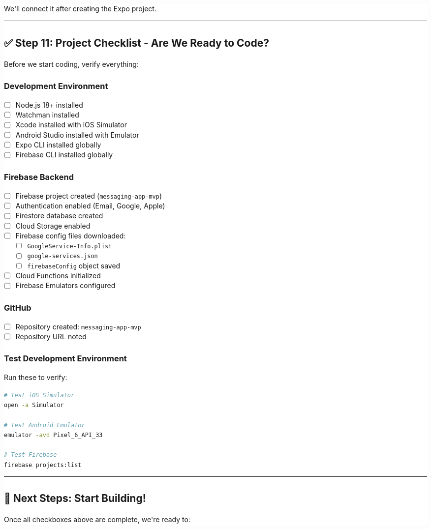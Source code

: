 We'll connect it after creating the Expo project.

---

## ✅ Step 11: Project Checklist - Are We Ready to Code?

Before we start coding, verify everything:

### Development Environment
- [ ] Node.js 18+ installed
- [ ] Watchman installed
- [ ] Xcode installed with iOS Simulator
- [ ] Android Studio installed with Emulator
- [ ] Expo CLI installed globally
- [ ] Firebase CLI installed globally

### Firebase Backend
- [ ] Firebase project created (`messaging-app-mvp`)
- [ ] Authentication enabled (Email, Google, Apple)
- [ ] Firestore database created
- [ ] Cloud Storage enabled
- [ ] Firebase config files downloaded:
  - [ ] `GoogleService-Info.plist`
  - [ ] `google-services.json`
  - [ ] `firebaseConfig` object saved
- [ ] Cloud Functions initialized
- [ ] Firebase Emulators configured

### GitHub
- [ ] Repository created: `messaging-app-mvp`
- [ ] Repository URL noted

### Test Development Environment
Run these to verify:
```bash
# Test iOS Simulator
open -a Simulator

# Test Android Emulator
emulator -avd Pixel_6_API_33

# Test Firebase
firebase projects:list
```

---

## 🎯 Next Steps: Start Building!

Once all checkboxes above are complete, we're ready to:
